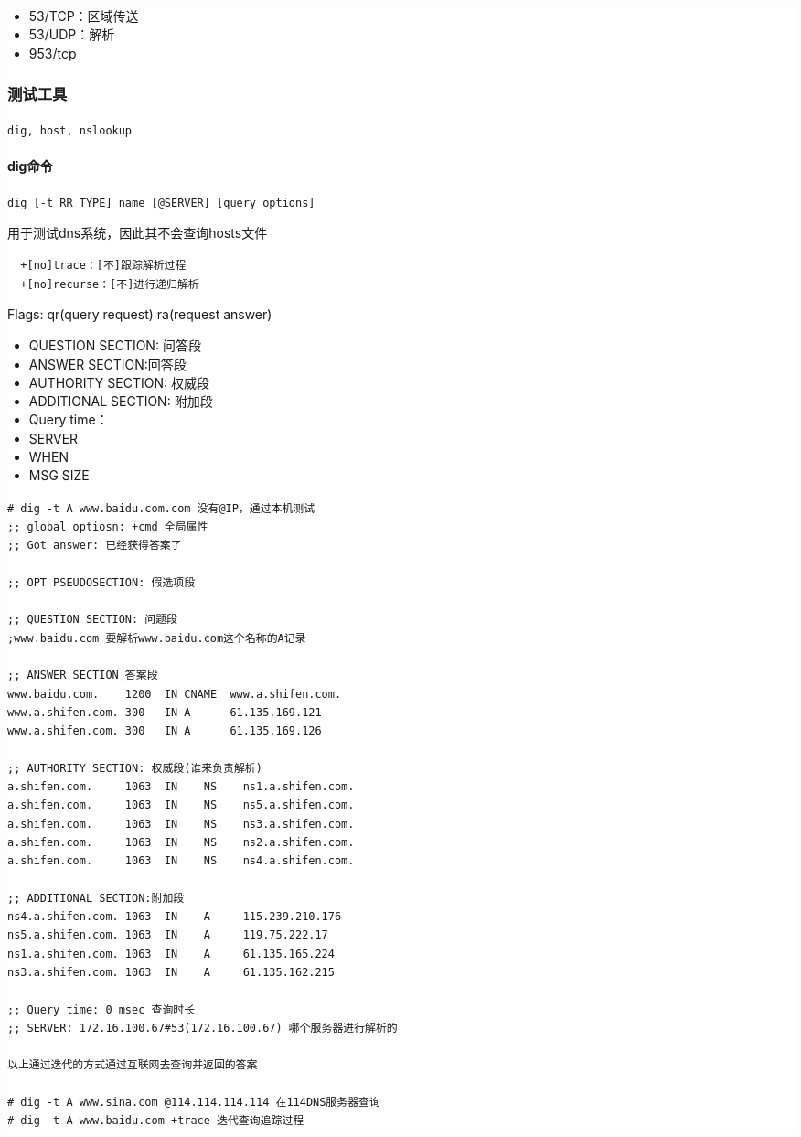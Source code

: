 - 53/TCP：区域传送
- 53/UDP：解析
- 953/tcp

### 测试工具

`dig, host, nslookup`

#### dig命令

`dig [-t RR_TYPE] name [@SERVER] [query options]`

用于测试dns系统，因此其不会查询hosts文件

``` shell 查询选项
  +[no]trace：[不]跟踪解析过程
  +[no]recurse：[不]进行递归解析
```

Flags: qr(query request) ra(request answer)

- QUESTION SECTION: 问答段
- ANSWER SECTION:回答段
- AUTHORITY SECTION: 权威段
- ADDITIONAL SECTION: 附加段
- Query time：
- SERVER
- WHEN
- MSG SIZE

``` SHELL
# dig -t A www.baidu.com.com 没有@IP，通过本机测试
;; global optiosn: +cmd 全局属性
;; Got answer: 已经获得答案了

;; OPT PSEUDOSECTION: 假选项段

;; QUESTION SECTION: 问题段
;www.baidu.com 要解析www.baidu.com这个名称的A记录

;; ANSWER SECTION 答案段
www.baidu.com.    1200  IN CNAME  www.a.shifen.com.
www.a.shifen.com. 300   IN A      61.135.169.121
www.a.shifen.com. 300   IN A      61.135.169.126

;; AUTHORITY SECTION: 权威段(谁来负责解析)
a.shifen.com.     1063  IN    NS    ns1.a.shifen.com.
a.shifen.com.     1063  IN    NS    ns5.a.shifen.com.
a.shifen.com.     1063  IN    NS    ns3.a.shifen.com.
a.shifen.com.     1063  IN    NS    ns2.a.shifen.com.
a.shifen.com.     1063  IN    NS    ns4.a.shifen.com.

;; ADDITIONAL SECTION:附加段
ns4.a.shifen.com. 1063  IN    A     115.239.210.176
ns5.a.shifen.com. 1063  IN    A     119.75.222.17
ns1.a.shifen.com. 1063  IN    A     61.135.165.224
ns3.a.shifen.com. 1063  IN    A     61.135.162.215

;; Query time: 0 msec 查询时长
;; SERVER: 172.16.100.67#53(172.16.100.67) 哪个服务器进行解析的

以上通过迭代的方式通过互联网去查询并返回的答案

# dig -t A www.sina.com @114.114.114.114 在114DNS服务器查询
# dig -t A www.baidu.com +trace 迭代查询追踪过程

```
